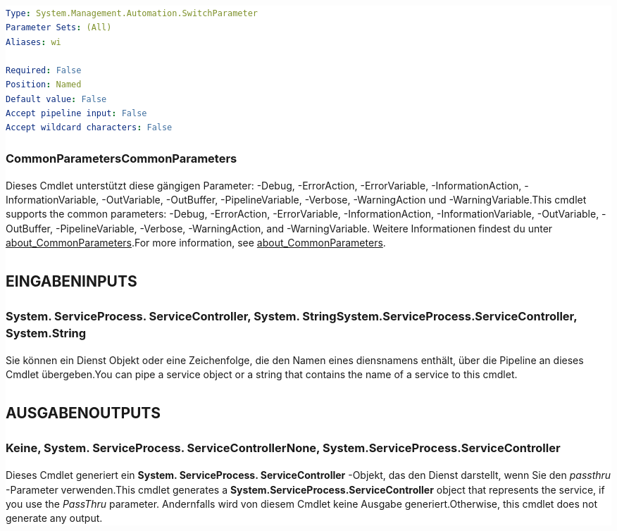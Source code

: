```yaml
Type: System.Management.Automation.SwitchParameter
Parameter Sets: (All)
Aliases: wi

Required: False
Position: Named
Default value: False
Accept pipeline input: False
Accept wildcard characters: False
```

### <span data-ttu-id="11b3a-162">CommonParameters</span><span class="sxs-lookup"><span data-stu-id="11b3a-162">CommonParameters</span></span>

<span data-ttu-id="11b3a-163">Dieses Cmdlet unterstützt diese gängigen Parameter: -Debug, -ErrorAction, -ErrorVariable, -InformationAction, -InformationVariable, -OutVariable, -OutBuffer, -PipelineVariable, -Verbose, -WarningAction und -WarningVariable.</span><span class="sxs-lookup"><span data-stu-id="11b3a-163">This cmdlet supports the common parameters: -Debug, -ErrorAction, -ErrorVariable, -InformationAction, -InformationVariable, -OutVariable, -OutBuffer, -PipelineVariable, -Verbose, -WarningAction, and -WarningVariable.</span></span> <span data-ttu-id="11b3a-164">Weitere Informationen findest du unter [about_CommonParameters](https://go.microsoft.com/fwlink/?LinkID=113216).</span><span class="sxs-lookup"><span data-stu-id="11b3a-164">For more information, see [about_CommonParameters](https://go.microsoft.com/fwlink/?LinkID=113216).</span></span>

## <span data-ttu-id="11b3a-165">EINGABEN</span><span class="sxs-lookup"><span data-stu-id="11b3a-165">INPUTS</span></span>

### <span data-ttu-id="11b3a-166">System. ServiceProcess. ServiceController, System. String</span><span class="sxs-lookup"><span data-stu-id="11b3a-166">System.ServiceProcess.ServiceController, System.String</span></span>

<span data-ttu-id="11b3a-167">Sie können ein Dienst Objekt oder eine Zeichenfolge, die den Namen eines diensnamens enthält, über die Pipeline an dieses Cmdlet übergeben.</span><span class="sxs-lookup"><span data-stu-id="11b3a-167">You can pipe a service object or a string that contains the name of a service to this cmdlet.</span></span>

## <span data-ttu-id="11b3a-168">AUSGABEN</span><span class="sxs-lookup"><span data-stu-id="11b3a-168">OUTPUTS</span></span>

### <span data-ttu-id="11b3a-169">Keine, System. ServiceProcess. ServiceController</span><span class="sxs-lookup"><span data-stu-id="11b3a-169">None, System.ServiceProcess.ServiceController</span></span>

<span data-ttu-id="11b3a-170">Dieses Cmdlet generiert ein **System. ServiceProcess. ServiceController** -Objekt, das den Dienst darstellt, wenn Sie den *passthru* -Parameter verwenden.</span><span class="sxs-lookup"><span data-stu-id="11b3a-170">This cmdlet generates a **System.ServiceProcess.ServiceController** object that represents the service, if you use the *PassThru* parameter.</span></span>
<span data-ttu-id="11b3a-171">Andernfalls wird von diesem Cmdlet keine Ausgabe generiert.</span><span class="sxs-lookup"><span data-stu-id="11b3a-171">Otherwise, this cmdlet does not generate any output.</span></span>
